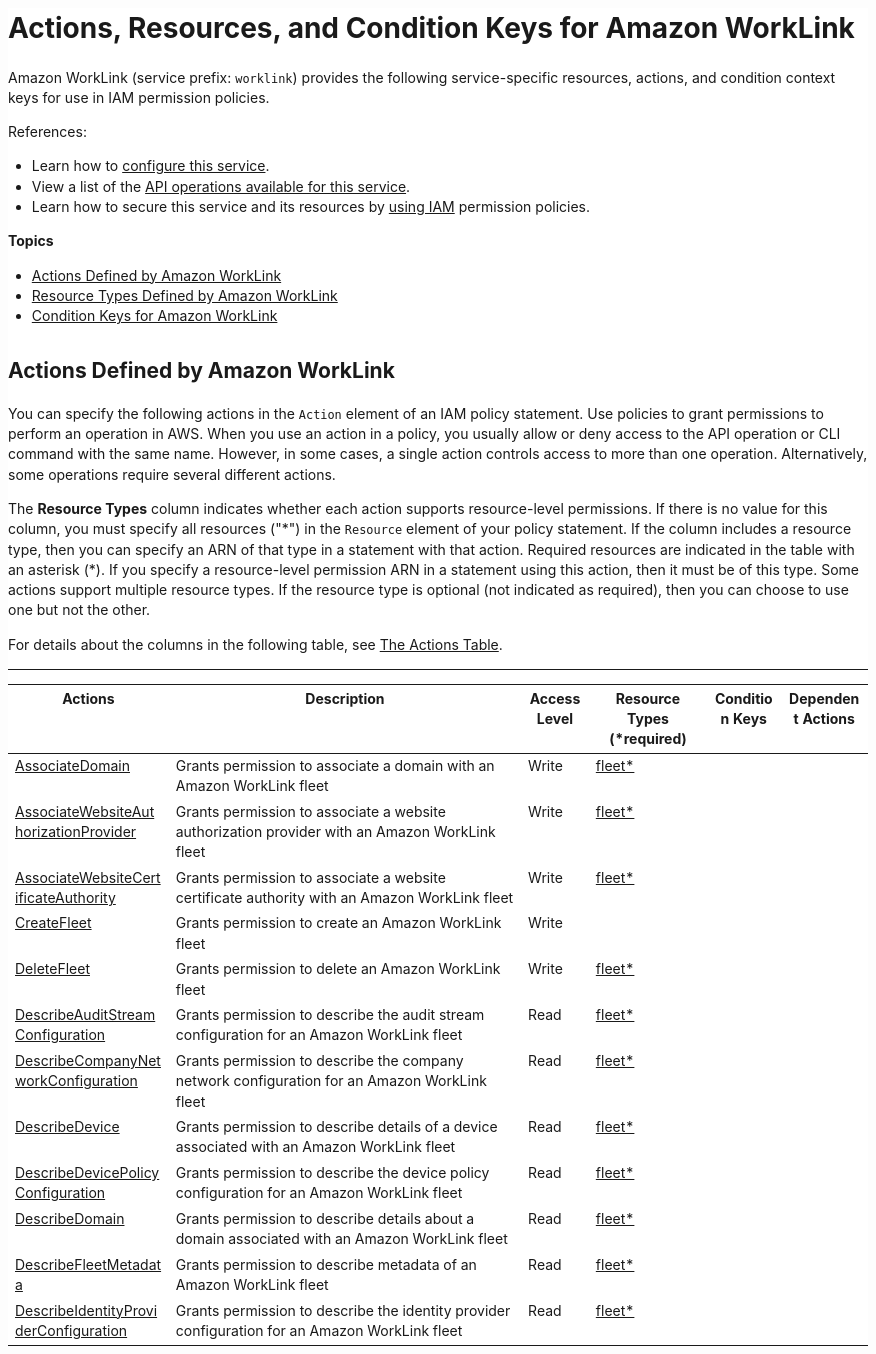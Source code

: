 # Actions, Resources, and Condition Keys for Amazon WorkLink<a name="list_amazonworklink"></a>

Amazon WorkLink \(service prefix: `worklink`\) provides the following service\-specific resources, actions, and condition context keys for use in IAM permission policies\.

References:
+ Learn how to [configure this service](https://docs.aws.amazon.com/worklink/latest/ag/what-is.html)\.
+ View a list of the [API operations available for this service](https://docs.aws.amazon.com/worklink/latest/api/Welcome.html)\.
+ Learn how to secure this service and its resources by [using IAM](https://docs.aws.amazon.com/worklink/latest/ag/configure-network.html) permission policies\.

**Topics**
+ [Actions Defined by Amazon WorkLink](#amazonworklink-actions-as-permissions)
+ [Resource Types Defined by Amazon WorkLink](#amazonworklink-resources-for-iam-policies)
+ [Condition Keys for Amazon WorkLink](#amazonworklink-policy-keys)

## Actions Defined by Amazon WorkLink<a name="amazonworklink-actions-as-permissions"></a>

You can specify the following actions in the `Action` element of an IAM policy statement\. Use policies to grant permissions to perform an operation in AWS\. When you use an action in a policy, you usually allow or deny access to the API operation or CLI command with the same name\. However, in some cases, a single action controls access to more than one operation\. Alternatively, some operations require several different actions\.

The **Resource Types** column indicates whether each action supports resource\-level permissions\. If there is no value for this column, you must specify all resources \("\*"\) in the `Resource` element of your policy statement\. If the column includes a resource type, then you can specify an ARN of that type in a statement with that action\. Required resources are indicated in the table with an asterisk \(\*\)\. If you specify a resource\-level permission ARN in a statement using this action, then it must be of this type\. Some actions support multiple resource types\. If the resource type is optional \(not indicated as required\), then you can choose to use one but not the other\.

For details about the columns in the following table, see [The Actions Table](reference_policies_actions-resources-contextkeys.md#actions_table)\.


****  

| Actions | Description | Access Level | Resource Types \(\*required\) | Condition Keys | Dependent Actions | 
| --- | --- | --- | --- | --- | --- | 
|   [ AssociateDomain ](https://docs.aws.amazon.com/worklink/latest/api/API_AssociateDomain.html)  | Grants permission to associate a domain with an Amazon WorkLink fleet | Write |   [ fleet\* ](#amazonworklink-fleet)   |  |  | 
|   [ AssociateWebsiteAuthorizationProvider ](https://docs.aws.amazon.com/worklink/latest/api/API_AssociateWebsiteAuthorizationProvider.html)  | Grants permission to associate a website authorization provider with an Amazon WorkLink fleet | Write |   [ fleet\* ](#amazonworklink-fleet)   |  |  | 
|   [ AssociateWebsiteCertificateAuthority ](https://docs.aws.amazon.com/worklink/latest/api/API_AssociateWebsiteCertificateAuthority.html)  | Grants permission to associate a website certificate authority with an Amazon WorkLink fleet | Write |   [ fleet\* ](#amazonworklink-fleet)   |  |  | 
|   [ CreateFleet ](https://docs.aws.amazon.com/worklink/latest/api/API_CreateFleet.html)  | Grants permission to create an Amazon WorkLink fleet | Write |  |  |  | 
|   [ DeleteFleet ](https://docs.aws.amazon.com/worklink/latest/api/API_DeleteFleet.html)  | Grants permission to delete an Amazon WorkLink fleet | Write |   [ fleet\* ](#amazonworklink-fleet)   |  |  | 
|   [ DescribeAuditStreamConfiguration ](https://docs.aws.amazon.com/worklink/latest/api/API_DescribeAuditStreamConfiguration.html)  | Grants permission to describe the audit stream configuration for an Amazon WorkLink fleet | Read |   [ fleet\* ](#amazonworklink-fleet)   |  |  | 
|   [ DescribeCompanyNetworkConfiguration ](https://docs.aws.amazon.com/worklink/latest/api/API_DescribeCompanyNetworkConfiguration.html)  | Grants permission to describe the company network configuration for an Amazon WorkLink fleet | Read |   [ fleet\* ](#amazonworklink-fleet)   |  |  | 
|   [ DescribeDevice ](https://docs.aws.amazon.com/worklink/latest/api/API_DescribeDevice.html)  | Grants permission to describe details of a device associated with an Amazon WorkLink fleet | Read |   [ fleet\* ](#amazonworklink-fleet)   |  |  | 
|   [ DescribeDevicePolicyConfiguration ](https://docs.aws.amazon.com/worklink/latest/api/API_DescribeDevicePolicyConfiguration.html)  | Grants permission to describe the device policy configuration for an Amazon WorkLink fleet | Read |   [ fleet\* ](#amazonworklink-fleet)   |  |  | 
|   [ DescribeDomain ](https://docs.aws.amazon.com/worklink/latest/api/API_DescribeDomain.html)  | Grants permission to describe details about a domain associated with an Amazon WorkLink fleet | Read |   [ fleet\* ](#amazonworklink-fleet)   |  |  | 
|   [ DescribeFleetMetadata ](https://docs.aws.amazon.com/worklink/latest/api/API_DescribeFleetMetadata.html)  | Grants permission to describe metadata of an Amazon WorkLink fleet | Read |   [ fleet\* ](#amazonworklink-fleet)   |  |  | 
|   [ DescribeIdentityProviderConfiguration ](https://docs.aws.amazon.com/worklink/latest/api/API_DescribeIdentityProviderConfiguration.html)  | Grants permission to describe the identity provider configuration for an Amazon WorkLink fleet | Read |   [ fleet\* ](#amazonworklink-fleet)   |  |  | 